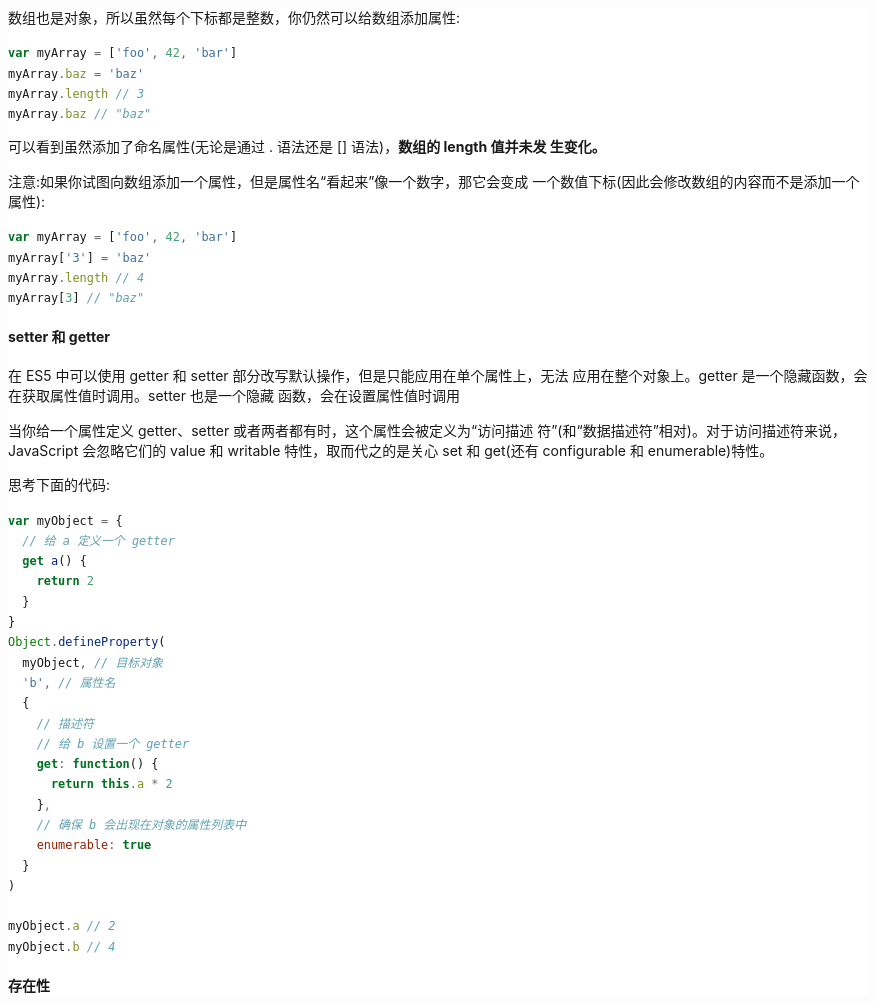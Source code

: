 数组也是对象，所以虽然每个下标都是整数，你仍然可以给数组添加属性:

```js
var myArray = ['foo', 42, 'bar']
myArray.baz = 'baz'
myArray.length // 3
myArray.baz // "baz"
```

可以看到虽然添加了命名属性(无论是通过 . 语法还是 [] 语法)，**数组的 length 值并未发 生变化。**

注意:如果你试图向数组添加一个属性，但是属性名“看起来”像一个数字，那它会变成 一个数值下标(因此会修改数组的内容而不是添加一个属性):

```js
var myArray = ['foo', 42, 'bar']
myArray['3'] = 'baz'
myArray.length // 4
myArray[3] // "baz"
```

#### setter 和 getter

在 ES5 中可以使用 getter 和 setter 部分改写默认操作，但是只能应用在单个属性上，无法 应用在整个对象上。getter 是一个隐藏函数，会在获取属性值时调用。setter 也是一个隐藏 函数，会在设置属性值时调用

当你给一个属性定义 getter、setter 或者两者都有时，这个属性会被定义为“访问描述 符”(和“数据描述符”相对)。对于访问描述符来说，JavaScript 会忽略它们的 value 和 writable 特性，取而代之的是关心 set 和 get(还有 configurable 和 enumerable)特性。

思考下面的代码:

```js
var myObject = {
  // 给 a 定义一个 getter
  get a() {
    return 2
  }
}
Object.defineProperty(
  myObject, // 目标对象
  'b', // 属性名
  {
    // 描述符
    // 给 b 设置一个 getter
    get: function() {
      return this.a * 2
    },
    // 确保 b 会出现在对象的属性列表中
    enumerable: true
  }
)

myObject.a // 2
myObject.b // 4
```

#### 存在性
